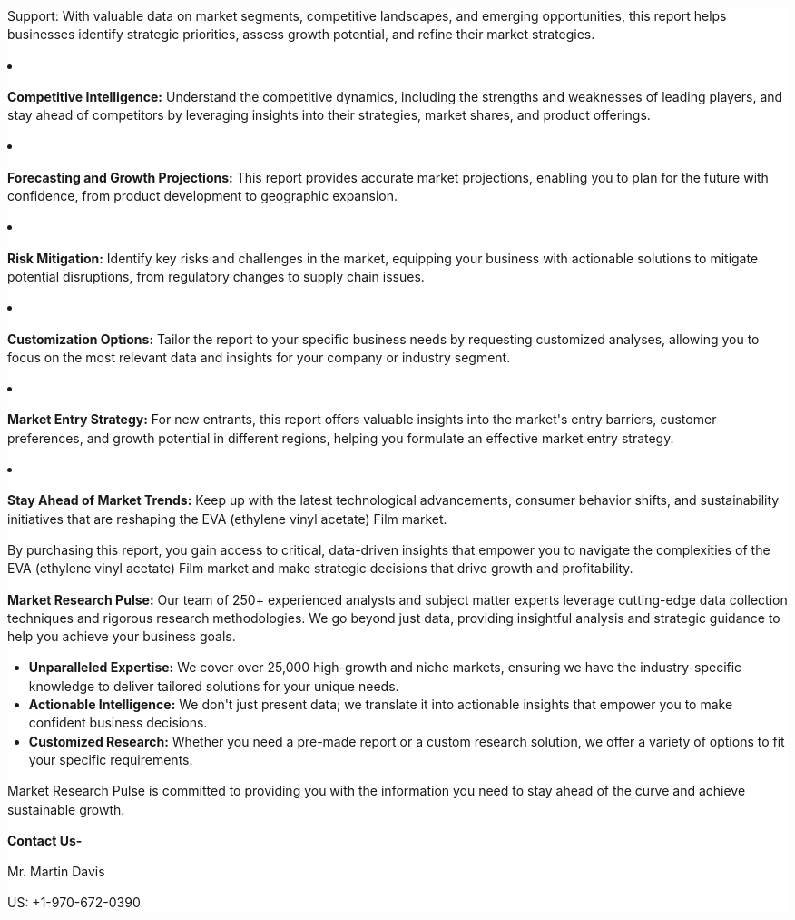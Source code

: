 Support:</strong> With valuable data on market segments, competitive landscapes, and emerging opportunities, this report helps businesses identify strategic priorities, assess growth potential, and refine their market strategies.</p></li><li><p><strong>Competitive Intelligence:</strong> Understand the competitive dynamics, including the strengths and weaknesses of leading players, and stay ahead of competitors by leveraging insights into their strategies, market shares, and product offerings.</p></li><li><p><strong>Forecasting and Growth Projections:</strong> This report provides accurate market projections, enabling you to plan for the future with confidence, from product development to geographic expansion.</p></li><li><p><strong>Risk Mitigation:</strong> Identify key risks and challenges in the market, equipping your business with actionable solutions to mitigate potential disruptions, from regulatory changes to supply chain issues.</p></li><li><p><strong>Customization Options:</strong> Tailor the report to your specific business needs by requesting customized analyses, allowing you to focus on the most relevant data and insights for your company or industry segment.</p></li><li><p><strong>Market Entry Strategy:</strong> For new entrants, this report offers valuable insights into the market's entry barriers, customer preferences, and growth potential in different regions, helping you formulate an effective market entry strategy.</p></li><li><p><strong>Stay Ahead of Market Trends:</strong> Keep up with the latest technological advancements, consumer behavior shifts, and sustainability initiatives that are reshaping the EVA (ethylene vinyl acetate) Film market.</p></li></ol><p>By purchasing this report, you gain access to critical, data-driven insights that empower you to navigate the complexities of the EVA (ethylene vinyl acetate) Film market and make strategic decisions that drive growth and profitability.</p><p><strong>Market Research Pulse:</strong>&nbsp;Our team of 250+ experienced analysts and subject matter experts leverage cutting-edge data collection techniques and rigorous research methodologies. We go beyond just data, providing insightful analysis and strategic guidance to help you achieve your business goals.</p><ul><li><strong>Unparalleled Expertise:</strong>&nbsp;We cover over 25,000 high-growth and niche markets, ensuring we have the industry-specific knowledge to deliver tailored solutions for your unique needs.</li><li><strong>Actionable Intelligence:</strong>&nbsp;We don't just present data; we translate it into actionable insights that empower you to make confident business decisions.</li><li><strong>Customized Research:</strong>&nbsp;Whether you need a pre-made report or a custom research solution, we offer a variety of options to fit your specific requirements.</li></ul><p>Market Research Pulse is committed to providing you with the information you need to stay ahead of the curve and achieve sustainable growth.</p><p><strong>Contact Us-</strong></p><p>Mr. Martin Davis</p><p>US: +1-970-672-0390</p>
